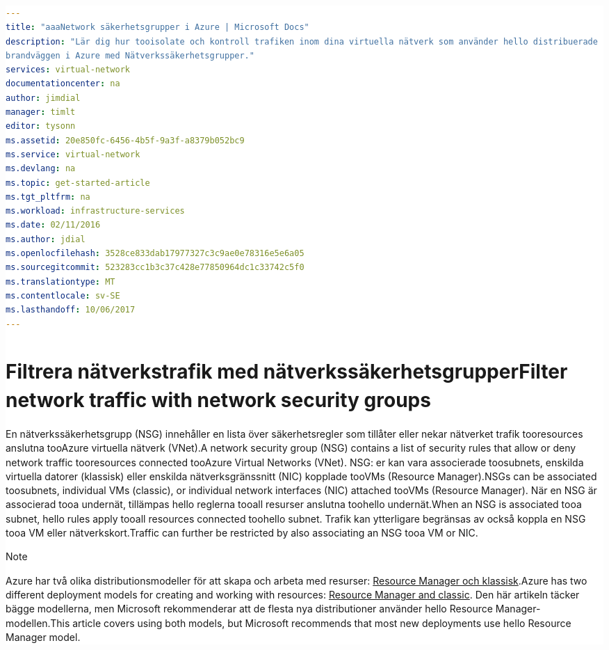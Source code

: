 ```yaml
---
title: "aaaNetwork säkerhetsgrupper i Azure | Microsoft Docs"
description: "Lär dig hur tooisolate och kontroll trafiken inom dina virtuella nätverk som använder hello distribuerade brandväggen i Azure med Nätverkssäkerhetsgrupper."
services: virtual-network
documentationcenter: na
author: jimdial
manager: timlt
editor: tysonn
ms.assetid: 20e850fc-6456-4b5f-9a3f-a8379b052bc9
ms.service: virtual-network
ms.devlang: na
ms.topic: get-started-article
ms.tgt_pltfrm: na
ms.workload: infrastructure-services
ms.date: 02/11/2016
ms.author: jdial
ms.openlocfilehash: 3528ce833dab17977327c3c9ae0e78316e5e6a05
ms.sourcegitcommit: 523283cc1b3c37c428e77850964dc1c33742c5f0
ms.translationtype: MT
ms.contentlocale: sv-SE
ms.lasthandoff: 10/06/2017
---
```

# <a name="filter-network-traffic-with-network-security-groups"></a><span data-ttu-id="282b1-103">Filtrera nätverkstrafik med nätverkssäkerhetsgrupper</span><span class="sxs-lookup"><span data-stu-id="282b1-103">Filter network traffic with network security groups</span></span>

<span data-ttu-id="282b1-104">En nätverkssäkerhetsgrupp (NSG) innehåller en lista över säkerhetsregler som tillåter eller nekar nätverket trafik tooresources anslutna tooAzure virtuella nätverk (VNet).</span><span class="sxs-lookup"><span data-stu-id="282b1-104">A network security group (NSG) contains a list of security rules that allow or deny network traffic tooresources connected tooAzure Virtual Networks (VNet).</span></span> <span data-ttu-id="282b1-105">NSG: er kan vara associerade toosubnets, enskilda virtuella datorer (klassisk) eller enskilda nätverksgränssnitt (NIC) kopplade tooVMs (Resource Manager).</span><span class="sxs-lookup"><span data-stu-id="282b1-105">NSGs can be associated toosubnets, individual VMs (classic), or individual network interfaces (NIC) attached tooVMs (Resource Manager).</span></span> <span data-ttu-id="282b1-106">När en NSG är associerad tooa undernät, tillämpas hello reglerna tooall resurser anslutna toohello undernät.</span><span class="sxs-lookup"><span data-stu-id="282b1-106">When an NSG is associated tooa subnet, hello rules apply tooall resources connected toohello subnet.</span></span> <span data-ttu-id="282b1-107">Trafik kan ytterligare begränsas av också koppla en NSG tooa VM eller nätverkskort.</span><span class="sxs-lookup"><span data-stu-id="282b1-107">Traffic can further be restricted by also associating an NSG tooa VM or NIC.</span></span>

> [!NOTE]
> <span data-ttu-id="282b1-108">Azure har två olika distributionsmodeller för att skapa och arbeta med resurser: [Resource Manager och klassisk](../resource-manager-deployment-model.md).</span><span class="sxs-lookup"><span data-stu-id="282b1-108">Azure has two different deployment models for creating and working with resources:  [Resource Manager and classic](../resource-manager-deployment-model.md).</span></span> <span data-ttu-id="282b1-109">Den här artikeln täcker bägge modellerna, men Microsoft rekommenderar att de flesta nya distributioner använder hello Resource Manager-modellen.</span><span class="sxs-lookup"><span data-stu-id="282b1-109">This article covers using both models, but Microsoft recommends that most new deployments use hello Resource Manager model.</span></span>
